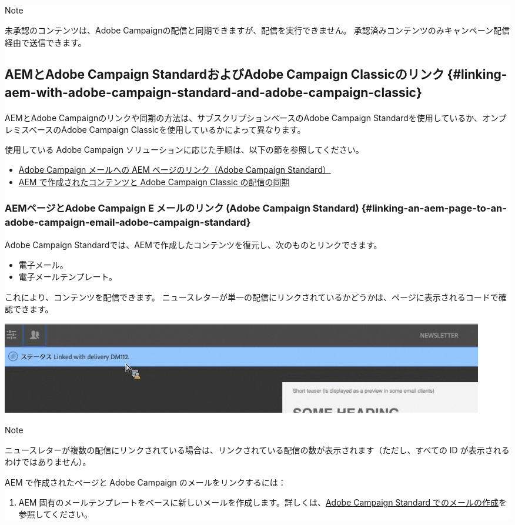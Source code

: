 >[!NOTE]
未承認のコンテンツは、Adobe Campaignの配信と同期できますが、配信を実行できません。 承認済みコンテンツのみキャンペーン配信経由で送信できます。

## AEMとAdobe Campaign StandardおよびAdobe Campaign Classicのリンク {#linking-aem-with-adobe-campaign-standard-and-adobe-campaign-classic}

AEMとAdobe Campaignのリンクや同期の方法は、サブスクリプションベースのAdobe Campaign Standardを使用しているか、オンプレミスベースのAdobe Campaign Classicを使用しているかによって異なります。

使用している Adobe Campaign ソリューションに応じた手順は、以下の節を参照してください。

* [Adobe Campaign メールへの AEM ページのリンク（Adobe Campaign Standard）](#linking-an-aem-page-to-an-adobe-campaign-email-adobe-campaign-standard)
* [AEM で作成されたコンテンツと Adobe Campaign Classic の配信の同期](#synchronizing-content-created-in-aem-with-a-delivery-from-adobe-campaign-classic)

### AEMページとAdobe Campaign E メールのリンク (Adobe Campaign Standard) {#linking-an-aem-page-to-an-adobe-campaign-email-adobe-campaign-standard}

Adobe Campaign Standardでは、AEMで作成したコンテンツを復元し、次のものとリンクできます。

* 電子メール。
* 電子メールテンプレート。

これにより、コンテンツを配信できます。 ニュースレターが単一の配信にリンクされているかどうかは、ページに表示されるコードで確認できます。

![chlimage_1-35](assets/chlimage_1-35.png)

>[!NOTE]
ニュースレターが複数の配信にリンクされている場合は、リンクされている配信の数が表示されます（ただし、すべての ID が表示されるわけではありません）。

AEM で作成されたページと Adobe Campaign のメールをリンクするには：

1. AEM 固有のメールテンプレートをベースに新しいメールを作成します。詳しくは、[Adobe Campaign Standard でのメールの作成](https://helpx.adobe.com/jp/campaign/standard/channels/using/creating-an-email.html)を参照してください。
